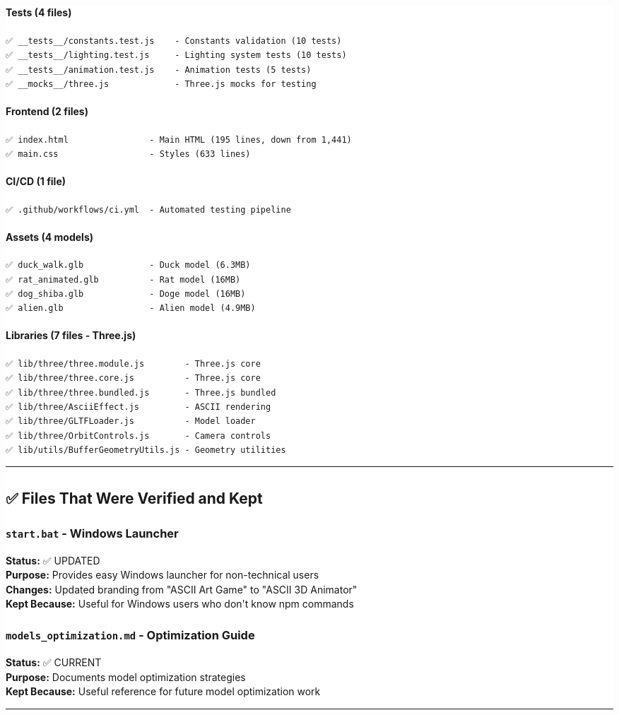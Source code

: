 #### Tests (4 files)
```
✅ __tests__/constants.test.js    - Constants validation (10 tests)
✅ __tests__/lighting.test.js     - Lighting system tests (10 tests)
✅ __tests__/animation.test.js    - Animation tests (5 tests)
✅ __mocks__/three.js             - Three.js mocks for testing
```

#### Frontend (2 files)
```
✅ index.html                - Main HTML (195 lines, down from 1,441)
✅ main.css                  - Styles (633 lines)
```

#### CI/CD (1 file)
```
✅ .github/workflows/ci.yml  - Automated testing pipeline
```

#### Assets (4 models)
```
✅ duck_walk.glb             - Duck model (6.3MB)
✅ rat_animated.glb          - Rat model (16MB)
✅ dog_shiba.glb             - Doge model (16MB)
✅ alien.glb                 - Alien model (4.9MB)
```

#### Libraries (7 files - Three.js)
```
✅ lib/three/three.module.js        - Three.js core
✅ lib/three/three.core.js          - Three.js core
✅ lib/three/three.bundled.js       - Three.js bundled
✅ lib/three/AsciiEffect.js         - ASCII rendering
✅ lib/three/GLTFLoader.js          - Model loader
✅ lib/three/OrbitControls.js       - Camera controls
✅ lib/utils/BufferGeometryUtils.js - Geometry utilities
```

---

## ✅ Files That Were Verified and Kept

### `start.bat` - Windows Launcher
**Status:** ✅ UPDATED  
**Purpose:** Provides easy Windows launcher for non-technical users  
**Changes:** Updated branding from "ASCII Art Game" to "ASCII 3D Animator"  
**Kept Because:** Useful for Windows users who don't know npm commands

### `models_optimization.md` - Optimization Guide
**Status:** ✅ CURRENT  
**Purpose:** Documents model optimization strategies  
**Kept Because:** Useful reference for future model optimization work

---